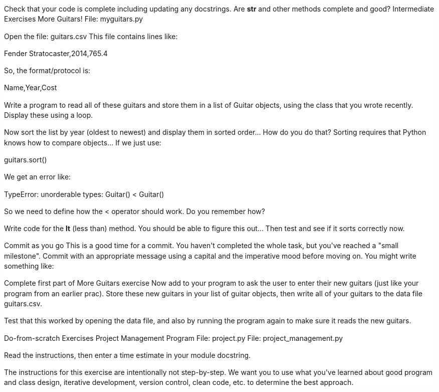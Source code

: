 Check that your code is complete including updating any docstrings.
Are __str__ and other methods complete and good?
Intermediate Exercises
More Guitars!
File: myguitars.py

Open the file: guitars.csv
This file contains lines like:

Fender Stratocaster,2014,765.4

So, the format/protocol is:

Name,Year,Cost

Write a program to read all of these guitars and store them in a list of Guitar objects, using the class that you wrote recently.
Display these using a loop.

Now sort the list by year (oldest to newest) and display them in sorted order...
How do you do that?
Sorting requires that Python knows how to compare objects...
If we just use:

guitars.sort()

We get an error like:

TypeError: unorderable types: Guitar() < Guitar()

So we need to define how the < operator should work.
Do you remember how?

Write code for the __lt__ (less than) method. You should be able to figure this out...
Then test and see if it sorts correctly now.

Commit as you go
This is a good time for a commit. You haven't completed the whole task, but you've reached a "small milestone".
Commit with an appropriate message using a capital and the imperative mood before moving on.
You might write something like:

Complete first part of More Guitars exercise
Now add to your program to ask the user to enter their new guitars (just like your program from an earlier prac).
Store these new guitars in your list of guitar objects, then
write all of your guitars to the data file guitars.csv.

Test that this worked by opening the data file, and also by running the program again to make sure it reads the new guitars.

Do-from-scratch Exercises
Project Management Program
File: project.py
File: project_management.py

Read the instructions, then enter a time estimate in your module docstring.

The instructions for this exercise are intentionally not step-by-step.
We want you to use what you've learned about good program and class design, iterative development, version control, clean code, etc. to determine the best approach.
